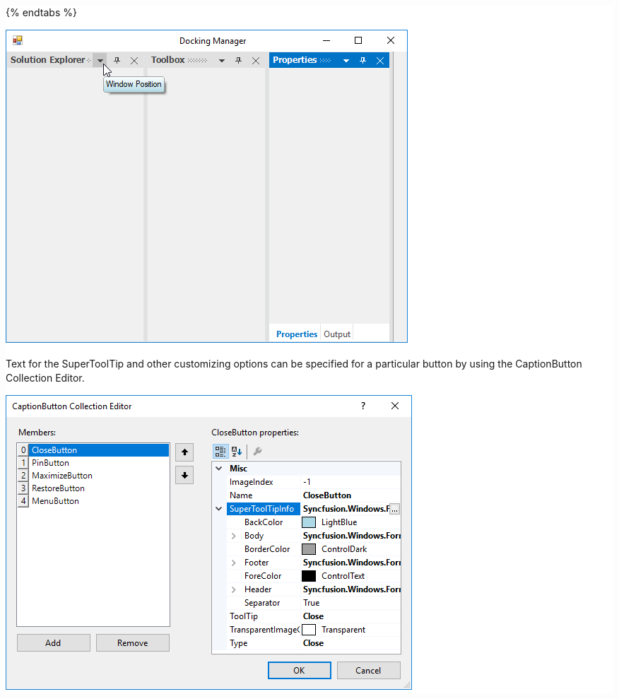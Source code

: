 {% endtabs %}

![](Dealing-with-Windows_images/Dealing-with-Windows_img3.png) 

Text for the SuperToolTip and other customizing options can be specified for a particular button by using the CaptionButton Collection Editor.

![](Dealing-with-Windows_images/Dealing-with-Windows_img6.png) 
